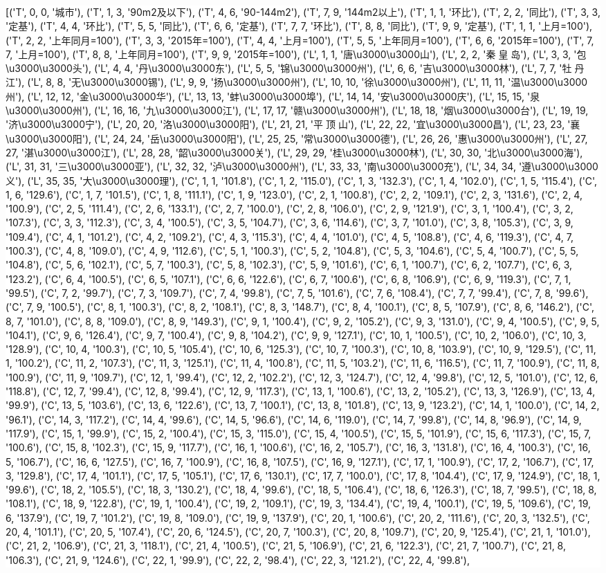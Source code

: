 [('T', 0, 0, '城市'), ('T', 1, 3, '90m2及以下'), ('T', 4, 6, '90-144m2'), ('T', 7, 9, '144m2以上'), ('T', 1, 1, '环比'), ('T', 2, 2, '同比'), ('T', 3, 3, '定基'), ('T', 4, 4, '环比'), ('T', 5, 5, '同比'), ('T', 6, 6, '定基'), ('T', 7, 7, '环比'), ('T', 8, 8, '同比'), ('T', 9, 9, '定基'), ('T', 1, 1, '上月=100'), ('T', 2, 2, '上年同月=100'), ('T', 3, 3, '2015年=100'), ('T', 4, 4, '上月=100'), ('T', 5, 5, '上年同月=100'), ('T', 6, 6, '2015年=100'), ('T', 7, 7, '上月=100'), ('T', 8, 8, '上年同月=100'), ('T', 9, 9, '2015年=100'), ('L', 1, 1, '唐\u3000\u3000山'), ('L', 2, 2, '秦 皇 岛'), ('L', 3, 3, '包\u3000\u3000头'), ('L', 4, 4, '丹\u3000\u3000东'), ('L', 5, 5, '锦\u3000\u3000州'), ('L', 6, 6, '吉\u3000\u3000林'), ('L', 7, 7, '牡 丹 江'), ('L', 8, 8, '无\u3000\u3000锡'), ('L', 9, 9, '扬\u3000\u3000州'), ('L', 10, 10, '徐\u3000\u3000州'), ('L', 11, 11, '温\u3000\u3000州'), ('L', 12, 12, '金\u3000\u3000华'), ('L', 13, 13, '蚌\u3000\u3000埠'), ('L', 14, 14, '安\u3000\u3000庆'), ('L', 15, 15, '泉\u3000\u3000州'), ('L', 16, 16, '九\u3000\u3000江'), ('L', 17, 17, '赣\u3000\u3000州'), ('L', 18, 18, '烟\u3000\u3000台'), ('L', 19, 19, '济\u3000\u3000宁'), ('L', 20, 20, '洛\u3000\u3000阳'), ('L', 21, 21, '平 顶 山'), ('L', 22, 22, '宜\u3000\u3000昌'), ('L', 23, 23, '襄\u3000\u3000阳'), ('L', 24, 24, '岳\u3000\u3000阳'), ('L', 25, 25, '常\u3000\u3000德'), ('L', 26, 26, '惠\u3000\u3000州'), ('L', 27, 27, '湛\u3000\u3000江'), ('L', 28, 28, '韶\u3000\u3000关'), ('L', 29, 29, '桂\u3000\u3000林'), ('L', 30, 30, '北\u3000\u3000海'), ('L', 31, 31, '三\u3000\u3000亚'), ('L', 32, 32, '泸\u3000\u3000州'), ('L', 33, 33, '南\u3000\u3000充'), ('L', 34, 34, '遵\u3000\u3000义'), ('L', 35, 35, '大\u3000\u3000理'), ('C', 1, 1, '101.8'), ('C', 1, 2, '115.0'), ('C', 1, 3, '132.3'), ('C', 1, 4, '102.0'), ('C', 1, 5, '115.4'), ('C', 1, 6, '129.6'), ('C', 1, 7, '101.5'), ('C', 1, 8, '111.1'), ('C', 1, 9, '123.0'), ('C', 2, 1, '100.8'), ('C', 2, 2, '109.1'), ('C', 2, 3, '131.6'), ('C', 2, 4, '100.9'), ('C', 2, 5, '111.4'), ('C', 2, 6, '133.1'), ('C', 2, 7, '100.0'), ('C', 2, 8, '106.0'), ('C', 2, 9, '121.9'), ('C', 3, 1, '100.4'), ('C', 3, 2, '107.3'), ('C', 3, 3, '112.3'), ('C', 3, 4, '100.5'), ('C', 3, 5, '104.7'), ('C', 3, 6, '114.6'), ('C', 3, 7, '101.0'), ('C', 3, 8, '105.3'), ('C', 3, 9, '109.4'), ('C', 4, 1, '101.2'), ('C', 4, 2, '109.2'), ('C', 4, 3, '115.3'), ('C', 4, 4, '101.0'), ('C', 4, 5, '108.8'), ('C', 4, 6, '119.3'), ('C', 4, 7, '100.3'), ('C', 4, 8, '109.0'), ('C', 4, 9, '112.6'), ('C', 5, 1, '100.3'), ('C', 5, 2, '104.8'), ('C', 5, 3, '104.6'), ('C', 5, 4, '100.7'), ('C', 5, 5, '104.8'), ('C', 5, 6, '102.1'), ('C', 5, 7, '100.3'), ('C', 5, 8, '102.3'), ('C', 5, 9, '101.6'), ('C', 6, 1, '100.7'), ('C', 6, 2, '107.7'), ('C', 6, 3, '123.2'), ('C', 6, 4, '100.5'), ('C', 6, 5, '107.1'), ('C', 6, 6, '122.6'), ('C', 6, 7, '100.6'), ('C', 6, 8, '106.9'), ('C', 6, 9, '119.3'), ('C', 7, 1, '99.5'), ('C', 7, 2, '99.7'), ('C', 7, 3, '109.7'), ('C', 7, 4, '99.8'), ('C', 7, 5, '101.6'), ('C', 7, 6, '108.4'), ('C', 7, 7, '99.4'), ('C', 7, 8, '99.6'), ('C', 7, 9, '100.5'), ('C', 8, 1, '100.3'), ('C', 8, 2, '108.1'), ('C', 8, 3, '148.7'), ('C', 8, 4, '100.1'), ('C', 8, 5, '107.9'), ('C', 8, 6, '146.2'), ('C', 8, 7, '101.0'), ('C', 8, 8, '109.0'), ('C', 8, 9, '149.3'), ('C', 9, 1, '100.4'), ('C', 9, 2, '105.2'), ('C', 9, 3, '131.0'), ('C', 9, 4, '100.5'), ('C', 9, 5, '104.1'), ('C', 9, 6, '126.4'), ('C', 9, 7, '100.4'), ('C', 9, 8, '104.2'), ('C', 9, 9, '127.1'), ('C', 10, 1, '100.5'), ('C', 10, 2, '106.0'), ('C', 10, 3, '128.9'), ('C', 10, 4, '100.3'), ('C', 10, 5, '105.4'), ('C', 10, 6, '125.3'), ('C', 10, 7, '100.3'), ('C', 10, 8, '103.9'), ('C', 10, 9, '129.5'), ('C', 11, 1, '100.2'), ('C', 11, 2, '107.3'), ('C', 11, 3, '125.1'), ('C', 11, 4, '100.8'), ('C', 11, 5, '103.2'), ('C', 11, 6, '116.5'), ('C', 11, 7, '100.9'), ('C', 11, 8, '100.9'), ('C', 11, 9, '109.7'), ('C', 12, 1, '99.4'), ('C', 12, 2, '102.2'), ('C', 12, 3, '124.7'), ('C', 12, 4, '99.8'), ('C', 12, 5, '101.0'), ('C', 12, 6, '118.8'), ('C', 12, 7, '99.4'), ('C', 12, 8, '99.4'), ('C', 12, 9, '117.3'), ('C', 13, 1, '100.6'), ('C', 13, 2, '105.2'), ('C', 13, 3, '126.9'), ('C', 13, 4, '99.9'), ('C', 13, 5, '103.6'), ('C', 13, 6, '122.6'), ('C', 13, 7, '100.1'), ('C', 13, 8, '101.8'), ('C', 13, 9, '123.2'), ('C', 14, 1, '100.0'), ('C', 14, 2, '96.1'), ('C', 14, 3, '117.2'), ('C', 14, 4, '99.6'), ('C', 14, 5, '96.6'), ('C', 14, 6, '119.0'), ('C', 14, 7, '99.8'), ('C', 14, 8, '96.9'), ('C', 14, 9, '117.9'), ('C', 15, 1, '99.9'), ('C', 15, 2, '100.4'), ('C', 15, 3, '115.0'), ('C', 15, 4, '100.5'), ('C', 15, 5, '101.9'), ('C', 15, 6, '117.3'), ('C', 15, 7, '100.6'), ('C', 15, 8, '102.3'), ('C', 15, 9, '117.7'), ('C', 16, 1, '100.6'), ('C', 16, 2, '105.7'), ('C', 16, 3, '131.8'), ('C', 16, 4, '100.3'), ('C', 16, 5, '106.7'), ('C', 16, 6, '127.5'), ('C', 16, 7, '100.9'), ('C', 16, 8, '107.5'), ('C', 16, 9, '127.1'), ('C', 17, 1, '100.9'), ('C', 17, 2, '106.7'), ('C', 17, 3, '129.8'), ('C', 17, 4, '101.1'), ('C', 17, 5, '105.1'), ('C', 17, 6, '130.1'), ('C', 17, 7, '100.0'), ('C', 17, 8, '104.4'), ('C', 17, 9, '124.9'), ('C', 18, 1, '99.6'), ('C', 18, 2, '105.5'), ('C', 18, 3, '130.2'), ('C', 18, 4, '99.6'), ('C', 18, 5, '106.4'), ('C', 18, 6, '126.3'), ('C', 18, 7, '99.5'), ('C', 18, 8, '108.1'), ('C', 18, 9, '122.8'), ('C', 19, 1, '100.4'), ('C', 19, 2, '109.1'), ('C', 19, 3, '134.4'), ('C', 19, 4, '100.1'), ('C', 19, 5, '109.6'), ('C', 19, 6, '137.9'), ('C', 19, 7, '101.2'), ('C', 19, 8, '109.0'), ('C', 19, 9, '137.9'), ('C', 20, 1, '100.6'), ('C', 20, 2, '111.6'), ('C', 20, 3, '132.5'), ('C', 20, 4, '101.1'), ('C', 20, 5, '107.4'), ('C', 20, 6, '124.5'), ('C', 20, 7, '100.3'), ('C', 20, 8, '109.7'), ('C', 20, 9, '125.4'), ('C', 21, 1, '101.0'), ('C', 21, 2, '106.9'), ('C', 21, 3, '118.1'), ('C', 21, 4, '100.5'), ('C', 21, 5, '106.9'), ('C', 21, 6, '122.3'), ('C', 21, 7, '100.7'), ('C', 21, 8, '106.3'), ('C', 21, 9, '124.6'), ('C', 22, 1, '99.9'), ('C', 22, 2, '98.4'), ('C', 22, 3, '121.2'), ('C', 22, 4, '99.8'),